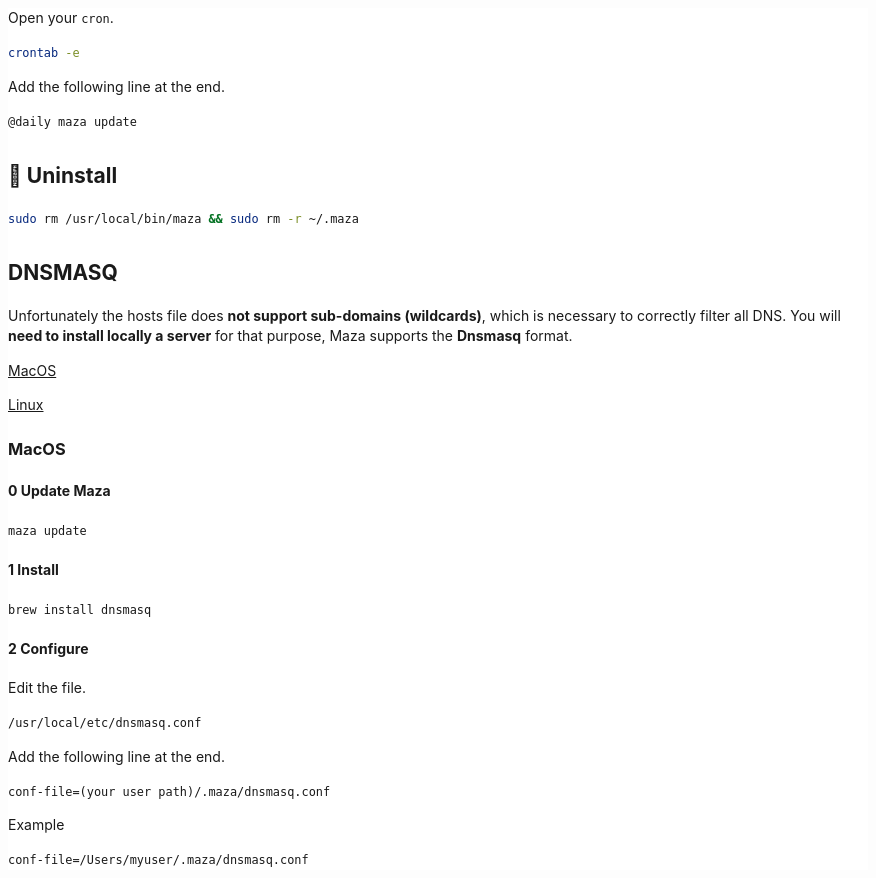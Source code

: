 Open your `cron`.

``` bash
crontab -e
```

Add the following line at the end.

```
@daily maza update
```

## 🔪 Uninstall

``` bash
sudo rm /usr/local/bin/maza && sudo rm -r ~/.maza
```

## DNSMASQ

Unfortunately the hosts file does **not support sub-domains (wildcards)**, which is necessary to correctly filter all DNS. You will **need to install locally a server** for that purpose, Maza supports the **Dnsmasq** format.

[MacOS](#MacOS)

[Linux](#user-content-linux-debianubuntu)

### MacOS

#### 0 Update Maza

```bash
maza update
```

#### 1 Install

```bash
brew install dnsmasq
```

#### 2 Configure

Edit the file.

```
/usr/local/etc/dnsmasq.conf
```

Add the following line at the end.

```
conf-file=(your user path)/.maza/dnsmasq.conf
```

Example

```
conf-file=/Users/myuser/.maza/dnsmasq.conf
```
